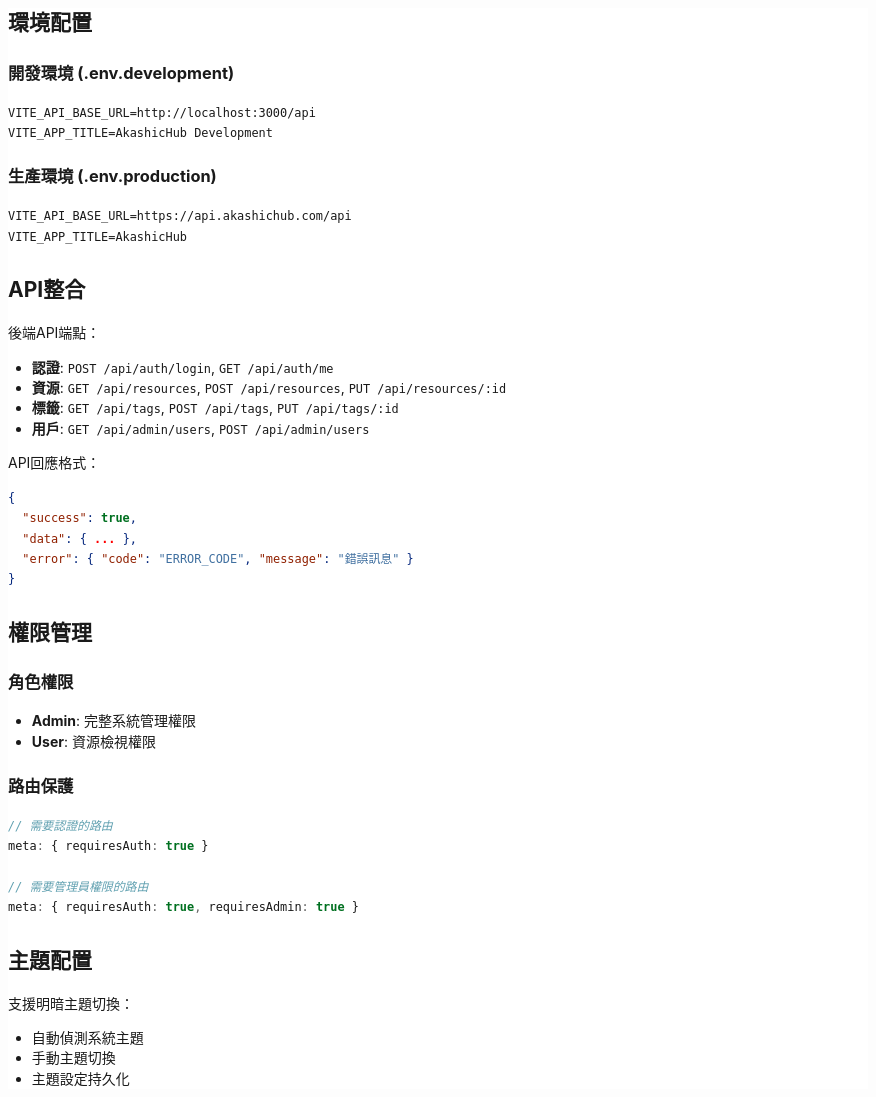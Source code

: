 ## 環境配置

### 開發環境 (.env.development)
```env
VITE_API_BASE_URL=http://localhost:3000/api
VITE_APP_TITLE=AkashicHub Development
```

### 生產環境 (.env.production)
```env
VITE_API_BASE_URL=https://api.akashichub.com/api
VITE_APP_TITLE=AkashicHub
```

## API整合

後端API端點：
- **認證**: `POST /api/auth/login`, `GET /api/auth/me`
- **資源**: `GET /api/resources`, `POST /api/resources`, `PUT /api/resources/:id`
- **標籤**: `GET /api/tags`, `POST /api/tags`, `PUT /api/tags/:id`
- **用戶**: `GET /api/admin/users`, `POST /api/admin/users`

API回應格式：
```json
{
  "success": true,
  "data": { ... },
  "error": { "code": "ERROR_CODE", "message": "錯誤訊息" }
}
```

## 權限管理

### 角色權限
- **Admin**: 完整系統管理權限
- **User**: 資源檢視權限

### 路由保護
```typescript
// 需要認證的路由
meta: { requiresAuth: true }

// 需要管理員權限的路由
meta: { requiresAuth: true, requiresAdmin: true }
```

## 主題配置

支援明暗主題切換：
- 自動偵測系統主題
- 手動主題切換
- 主題設定持久化
